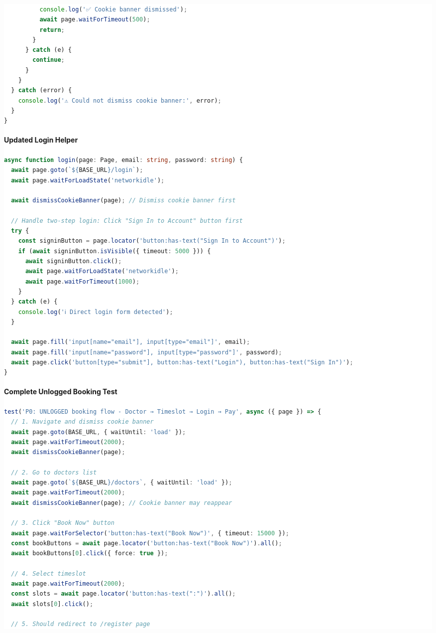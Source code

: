 ```typescript
          console.log('✅ Cookie banner dismissed');
          await page.waitForTimeout(500);
          return;
        }
      } catch (e) {
        continue;
      }
    }
  } catch (error) {
    console.log('⚠️ Could not dismiss cookie banner:', error);
  }
}
```

#### Updated Login Helper
```typescript
async function login(page: Page, email: string, password: string) {
  await page.goto(`${BASE_URL}/login`);
  await page.waitForLoadState('networkidle');

  await dismissCookieBanner(page); // Dismiss cookie banner first

  // Handle two-step login: Click "Sign In to Account" button first
  try {
    const signinButton = page.locator('button:has-text("Sign In to Account")');
    if (await signinButton.isVisible({ timeout: 5000 })) {
      await signinButton.click();
      await page.waitForLoadState('networkidle');
      await page.waitForTimeout(1000);
    }
  } catch (e) {
    console.log('ℹ️ Direct login form detected');
  }

  await page.fill('input[name="email"], input[type="email"]', email);
  await page.fill('input[name="password"], input[type="password"]', password);
  await page.click('button[type="submit"], button:has-text("Login"), button:has-text("Sign In")');
}
```

#### Complete Unlogged Booking Test
```typescript
test('P0: UNLOGGED booking flow - Doctor → Timeslot → Login → Pay', async ({ page }) => {
  // 1. Navigate and dismiss cookie banner
  await page.goto(BASE_URL, { waitUntil: 'load' });
  await page.waitForTimeout(2000);
  await dismissCookieBanner(page);

  // 2. Go to doctors list
  await page.goto(`${BASE_URL}/doctors`, { waitUntil: 'load' });
  await page.waitForTimeout(2000);
  await dismissCookieBanner(page); // Cookie banner may reappear

  // 3. Click "Book Now" button
  await page.waitForSelector('button:has-text("Book Now")', { timeout: 15000 });
  const bookButtons = await page.locator('button:has-text("Book Now")').all();
  await bookButtons[0].click({ force: true });

  // 4. Select timeslot
  await page.waitForTimeout(2000);
  const slots = await page.locator('button:has-text(":")').all();
  await slots[0].click();

  // 5. Should redirect to /register page
```